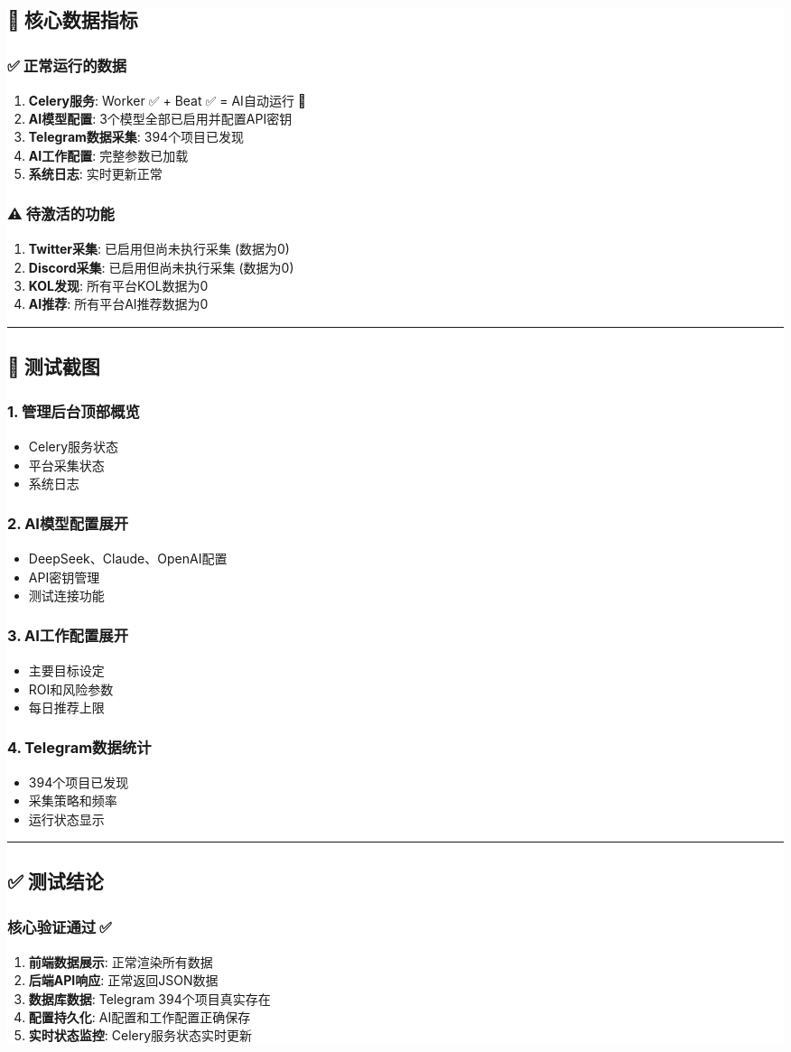 
## 🎯 核心数据指标

### ✅ 正常运行的数据
1. **Celery服务**: Worker ✅ + Beat ✅ = AI自动运行 🚀
2. **AI模型配置**: 3个模型全部已启用并配置API密钥
3. **Telegram数据采集**: 394个项目已发现
4. **AI工作配置**: 完整参数已加载
5. **系统日志**: 实时更新正常

### ⚠️ 待激活的功能
1. **Twitter采集**: 已启用但尚未执行采集 (数据为0)
2. **Discord采集**: 已启用但尚未执行采集 (数据为0)
3. **KOL发现**: 所有平台KOL数据为0
4. **AI推荐**: 所有平台AI推荐数据为0

---

## 📸 测试截图

### 1. 管理后台顶部概览
- Celery服务状态
- 平台采集状态
- 系统日志

### 2. AI模型配置展开
- DeepSeek、Claude、OpenAI配置
- API密钥管理
- 测试连接功能

### 3. AI工作配置展开
- 主要目标设定
- ROI和风险参数
- 每日推荐上限

### 4. Telegram数据统计
- 394个项目已发现
- 采集策略和频率
- 运行状态显示

---

## ✅ 测试结论

### 核心验证通过 ✅
1. **前端数据展示**: 正常渲染所有数据
2. **后端API响应**: 正常返回JSON数据
3. **数据库数据**: Telegram 394个项目真实存在
4. **配置持久化**: AI配置和工作配置正确保存
5. **实时状态监控**: Celery服务状态实时更新
